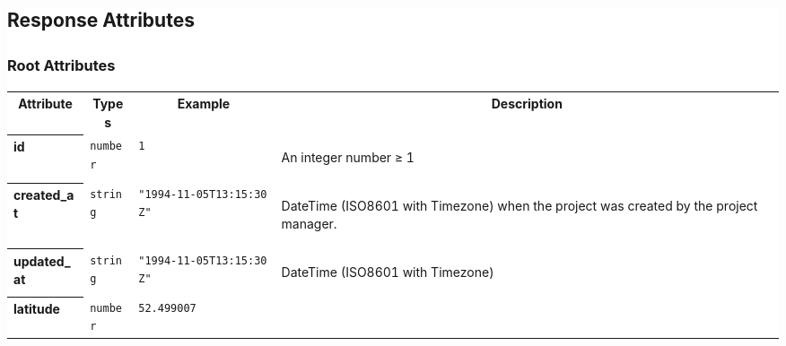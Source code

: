 
</td>
  </tr>
</table>


## Response Attributes


### Root Attributes

  <table>
    <tr>
      <th>Attribute</th>
      <th>Types</th>
      <th>Example</th>
      <th>Description</th>
    </tr>
    <tr>
      <th align="left">id</th>
      <td><code>number</code></td>
      <td><code>1</code></td>
<td>

An integer number ≥ 1

</td>
    </tr>
    <tr>
      <th align="left">created_at</th>
      <td><code>string</code></td>
      <td><code>"1994-11-05T13:15:30Z"</code></td>
<td>

DateTime (ISO8601 with Timezone) when the project was created by the
project manager.


</td>
    </tr>
    <tr>
      <th align="left">updated_at</th>
      <td><code>string</code></td>
      <td><code>"1994-11-05T13:15:30Z"</code></td>
<td>

DateTime (ISO8601 with Timezone)

</td>
    </tr>
    <tr>
      <th align="left">latitude</th>
      <td><code>number</code></td>
      <td><code>52.499007</code></td>
<td>
